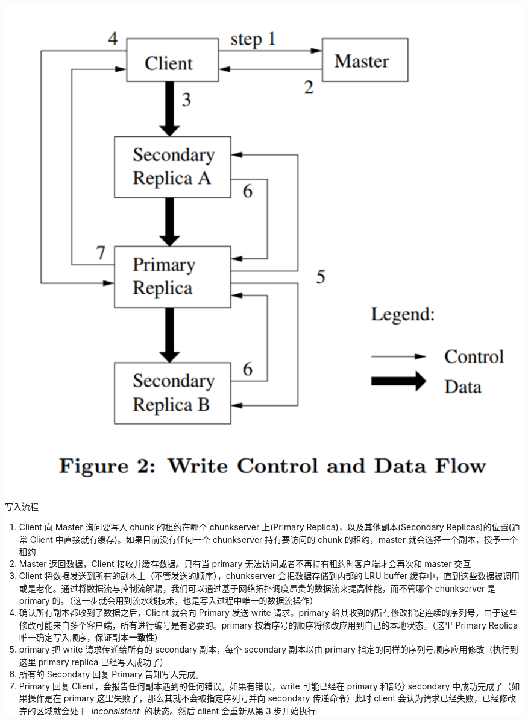 ![alt text](image-2.png)

写入流程

1. Client 向 Master 询问要写入 chunk 的租约在哪个 chunkserver 上(Primary Replica)，以及其他副本(Secondary Replicas)的位置(通常 Client 中直接就有缓存)。如果目前没有任何一个 chunkserver 持有要访问的 chunk 的租约，master 就会选择一个副本，授予一个租约
2. Master 返回数据，Client 接收并缓存数据。只有当 primary 无法访问或者不再持有租约时客户端才会再次和 master 交互
3. Client 将数据发送到所有的副本上（不管发送的顺序），chunkserver 会把数据存储到内部的 LRU buffer 缓存中，直到这些数据被调用或是老化。通过将数据流与控制流解耦，我们可以通过基于网络拓扑调度昂贵的数据流来提高性能，而不管哪个 chunkserver 是 primary 的。（这一步就会用到流水线技术，也是写入过程中唯一的数据流操作）
4. 确认所有副本都收到了数据之后，Client 就会向 Primary 发送 write 请求。primary 给其收到的所有修改指定连续的序列号，由于这些修改可能来自多个客户端，所有进行编号是有必要的。primary 按着序号的顺序将修改应用到自己的本地状态。（这里 Primary Replica 唯一确定写入顺序，保证副本**一致性**）
5. primary 把 write 请求传递给所有的 secondary 副本，每个 secondary 副本以由 primary 指定的同样的序列号顺序应用修改（执行到这里 primary replica 已经写入成功了）
6. 所有的 Secondary 回复 Primary 告知写入完成。
7. Primary 回复 Client，会报告任何副本遇到的任何错误。如果有错误，write 可能已经在 primary 和部分 secondary 中成功完成了（如果操作是在 primary 这里失败了，那么其就不会被指定序列号并向 secondary 传递命令）此时 client 会认为请求已经失败，已经修改完的区域就会处于  *inconsistent*  的状态。然后 client 会重新从第 3 步开始执行
